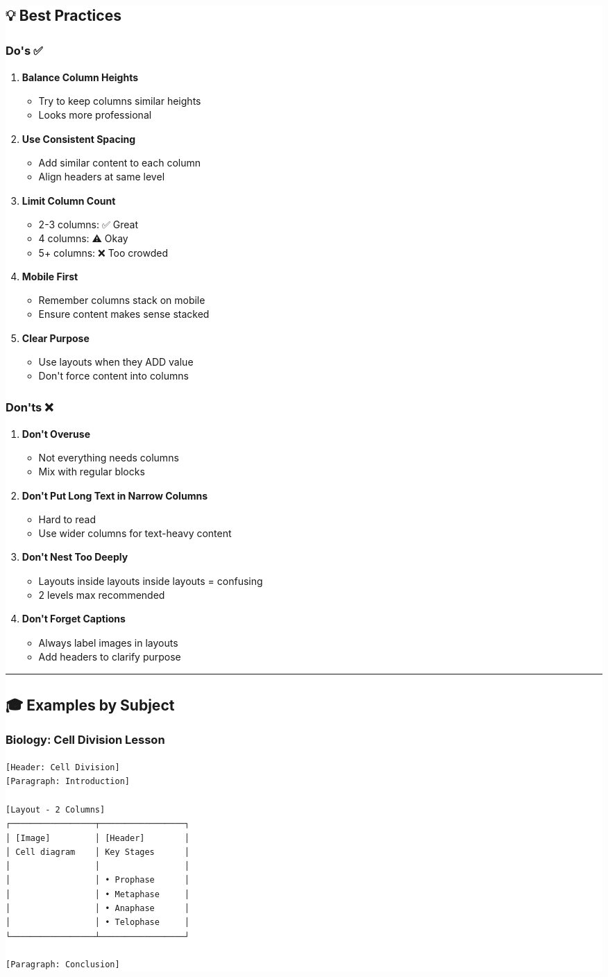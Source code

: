 ## 💡 Best Practices

### **Do's ✅**

1. **Balance Column Heights**
   - Try to keep columns similar heights
   - Looks more professional

2. **Use Consistent Spacing**
   - Add similar content to each column
   - Align headers at same level

3. **Limit Column Count**
   - 2-3 columns: ✅ Great
   - 4 columns: ⚠️ Okay
   - 5+ columns: ❌ Too crowded

4. **Mobile First**
   - Remember columns stack on mobile
   - Ensure content makes sense stacked

5. **Clear Purpose**
   - Use layouts when they ADD value
   - Don't force content into columns

### **Don'ts ❌**

1. **Don't Overuse**
   - Not everything needs columns
   - Mix with regular blocks

2. **Don't Put Long Text in Narrow Columns**
   - Hard to read
   - Use wider columns for text-heavy content

3. **Don't Nest Too Deeply**
   - Layouts inside layouts inside layouts = confusing
   - 2 levels max recommended

4. **Don't Forget Captions**
   - Always label images in layouts
   - Add headers to clarify purpose

---

## 🎓 Examples by Subject

### **Biology: Cell Division Lesson**

```
[Header: Cell Division]
[Paragraph: Introduction]

[Layout - 2 Columns]
┌─────────────────┬─────────────────┐
│ [Image]         │ [Header]        │
│ Cell diagram    │ Key Stages      │
│                 │                 │
│                 │ • Prophase      │
│                 │ • Metaphase     │
│                 │ • Anaphase      │
│                 │ • Telophase     │
└─────────────────┴─────────────────┘

[Paragraph: Conclusion]
```
